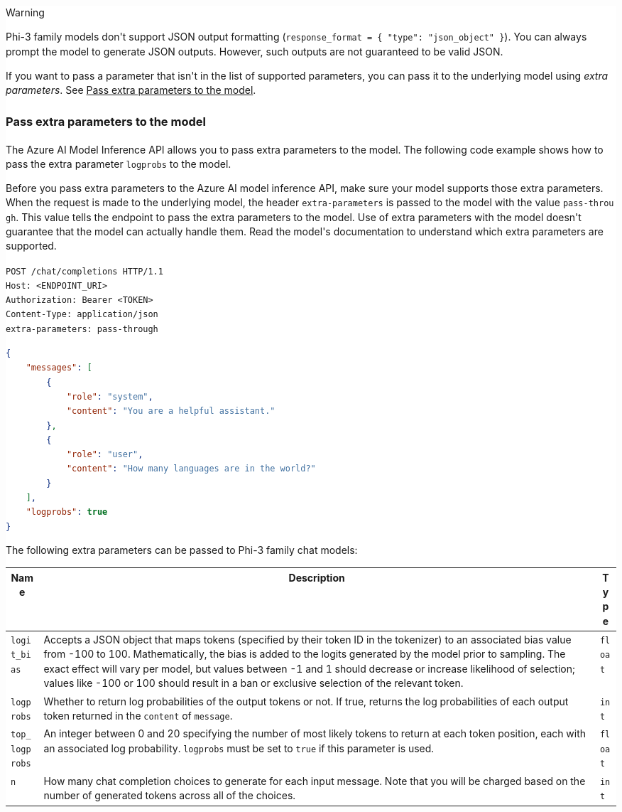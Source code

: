 > [!WARNING]
> Phi-3 family models don't support JSON output formatting (`response_format = { "type": "json_object" }`). You can always prompt the model to generate JSON outputs. However, such outputs are not guaranteed to be valid JSON.

If you want to pass a parameter that isn't in the list of supported parameters, you can pass it to the underlying model using *extra parameters*. See [Pass extra parameters to the model](#pass-extra-parameters-to-the-model).

### Pass extra parameters to the model

The Azure AI Model Inference API allows you to pass extra parameters to the model. The following code example shows how to pass the extra parameter `logprobs` to the model. 

Before you pass extra parameters to the Azure AI model inference API, make sure your model supports those extra parameters. When the request is made to the underlying model, the header `extra-parameters` is passed to the model with the value `pass-through`. This value tells the endpoint to pass the extra parameters to the model. Use of extra parameters with the model doesn't guarantee that the model can actually handle them. Read the model's documentation to understand which extra parameters are supported.

```http
POST /chat/completions HTTP/1.1
Host: <ENDPOINT_URI>
Authorization: Bearer <TOKEN>
Content-Type: application/json
extra-parameters: pass-through
```


```json
{
    "messages": [
        {
            "role": "system",
            "content": "You are a helpful assistant."
        },
        {
            "role": "user",
            "content": "How many languages are in the world?"
        }
    ],
    "logprobs": true
}
```

The following extra parameters can be passed to Phi-3 family chat models:

| Name           | Description           | Type            |
| -------------- | --------------------- | --------------- |
| `logit_bias` | Accepts a JSON object that maps tokens (specified by their token ID in the tokenizer) to an associated bias value from -100 to 100. Mathematically, the bias is added to the logits generated by the model prior to sampling. The exact effect will vary per model, but values between -1 and 1 should decrease or increase likelihood of selection; values like -100 or 100 should result in a ban or exclusive selection of the relevant token. | `float` |
| `logprobs` | Whether to return log probabilities of the output tokens or not. If true, returns the log probabilities of each output token returned in the `content` of `message`. | `int` |
| `top_logprobs` | An integer between 0 and 20 specifying the number of most likely tokens to return at each token position, each with an associated log probability. `logprobs` must be set to `true` if this parameter is used. | `float` |
| `n` | How many chat completion choices to generate for each input message. Note that you will be charged based on the number of generated tokens across all of the choices. | `int` |
